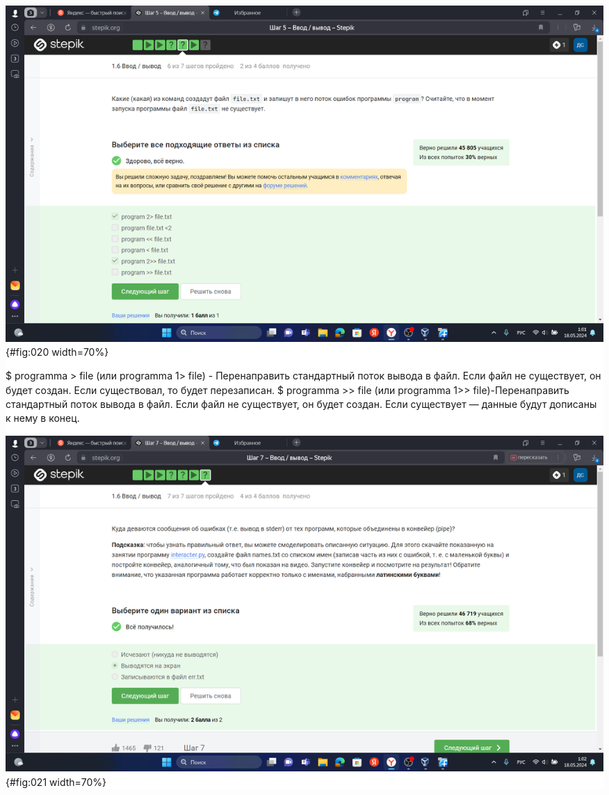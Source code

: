 ![Девятнадцатое задание](image/20.png){#fig:020 width=70%}

$ programma > file (или programma 1> file) - Перенаправить стандартный поток вывода в файл. Если файл не существует, он будет создан. Если существовал, то будет перезаписан.
$ programma >> file (или programma 1>> file)-Перенаправить стандартный поток вывода в файл. Если файл не существует, он будет создан. Если существует — данные будут дописаны к нему в конец.

![Двадцатое задание](image/21.png){#fig:021 width=70%}
